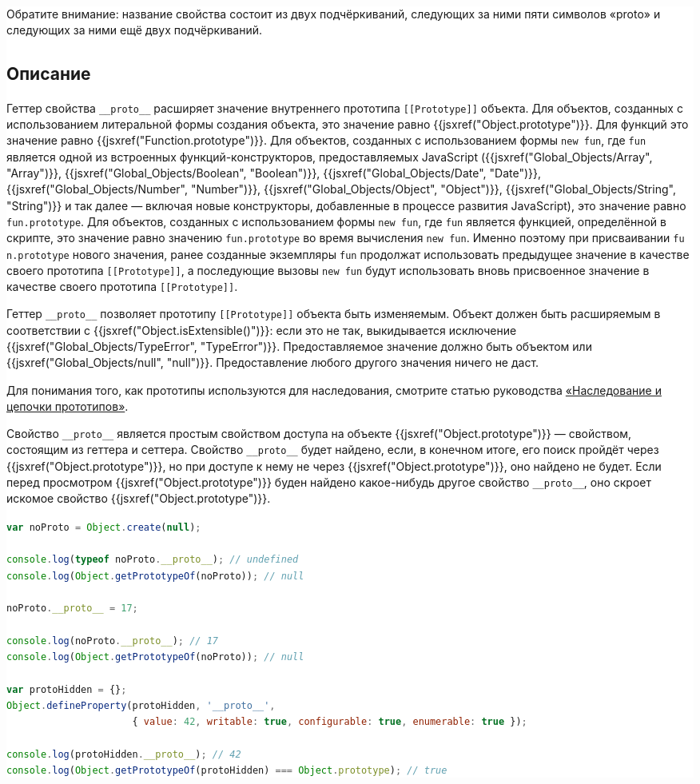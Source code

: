 Обратите внимание: название свойства состоит из двух подчёркиваний, следующих за ними пяти символов «proto» и следующих за ними ещё двух подчёркиваний.

## Описание

Геттер свойства `__proto__` расширяет значение внутреннего прототипа `[[Prototype]]` объекта. Для объектов, созданных с использованием литеральной формы создания объекта, это значение равно {{jsxref("Object.prototype")}}. Для функций это значение равно {{jsxref("Function.prototype")}}. Для объектов, созданных с использованием формы `new fun`, где `fun` является одной из встроенных функций-конструкторов, предоставляемых JavaScript ({{jsxref("Global_Objects/Array", "Array")}}, {{jsxref("Global_Objects/Boolean", "Boolean")}}, {{jsxref("Global_Objects/Date", "Date")}}, {{jsxref("Global_Objects/Number", "Number")}}, {{jsxref("Global_Objects/Object", "Object")}}, {{jsxref("Global_Objects/String", "String")}} и так далее — включая новые конструкторы, добавленные в процессе развития JavaScript), это значение равно `fun.prototype`. Для объектов, созданных с использованием формы `new fun`, где `fun` является функцией, определённой в скрипте, это значение равно значению `fun.prototype` во время вычисления `new fun`. Именно поэтому при присваивании `fun.prototype` нового значения, ранее созданные экземпляры `fun` продолжат использовать предыдущее значение в качестве своего прототипа `[[Prototype]]`, а последующие вызовы `new fun` будут использовать вновь присвоенное значение в качестве своего прототипа `[[Prototype]]`.

Геттер `__proto__` позволяет прототипу `[[Prototype]]` объекта быть изменяемым. Объект должен быть расширяемым в соответствии с {{jsxref("Object.isExtensible()")}}: если это не так, выкидывается исключение {{jsxref("Global_Objects/TypeError", "TypeError")}}. Предоставляемое значение должно быть объектом или {{jsxref("Global_Objects/null", "null")}}. Предоставление любого другого значения ничего не даст.

Для понимания того, как прототипы используются для наследования, смотрите статью руководства [«Наследование и цепочки прототипов»](/ru/docs/Web/JavaScript/Guide/Inheritance_and_the_prototype_chain).

Свойство `__proto__` является простым свойством доступа на объекте {{jsxref("Object.prototype")}} — свойством, состоящим из геттера и сеттера. Свойство `__proto__` будет найдено, если, в конечном итоге, его поиск пройдёт через {{jsxref("Object.prototype")}}, но при доступе к нему не через {{jsxref("Object.prototype")}}, оно найдено не будет. Если перед просмотром {{jsxref("Object.prototype")}} буден найдено какое-нибудь другое свойство `__proto__`, оно скроет искомое свойство {{jsxref("Object.prototype")}}.

```js
var noProto = Object.create(null);

console.log(typeof noProto.__proto__); // undefined
console.log(Object.getPrototypeOf(noProto)); // null

noProto.__proto__ = 17;

console.log(noProto.__proto__); // 17
console.log(Object.getPrototypeOf(noProto)); // null

var protoHidden = {};
Object.defineProperty(protoHidden, '__proto__',
                      { value: 42, writable: true, configurable: true, enumerable: true });

console.log(protoHidden.__proto__); // 42
console.log(Object.getPrototypeOf(protoHidden) === Object.prototype); // true
```
